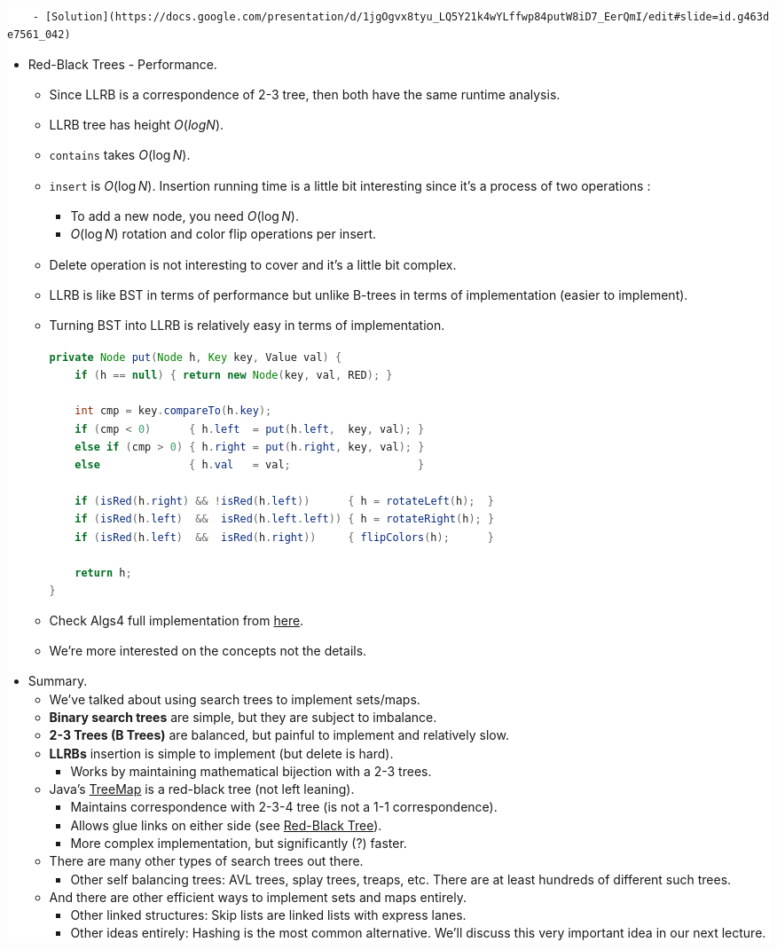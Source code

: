         - [Solution](https://docs.google.com/presentation/d/1jgOgvx8tyu_LQ5Y21k4wYLffwp84putW8iD7_EerQmI/edit#slide=id.g463de7561_042)
- Red-Black Trees - Performance.
    - Since LLRB is a correspondence of 2-3 tree, then both have the same runtime analysis.
    - LLRB tree has height $O(log{N})$.
    - `contains` takes $O(\log{N})$.
    - `insert` is $O(\log{N})$. Insertion running time is a little bit interesting since it’s a process of two operations :
        - To add a new node, you need $O(\log{N})$.
        - $O(\log{N})$ rotation and color flip operations per insert.
    - Delete operation is not interesting to cover and it’s a little bit complex.
    - LLRB is like BST in terms of performance but unlike B-trees in terms of implementation (easier to implement).
    - Turning BST into LLRB is relatively easy in terms of implementation.
        
        ```java
        private Node put(Node h, Key key, Value val) {
            if (h == null) { return new Node(key, val, RED); }
        
            int cmp = key.compareTo(h.key);
            if (cmp < 0)      { h.left  = put(h.left,  key, val); }
            else if (cmp > 0) { h.right = put(h.right, key, val); }
            else              { h.val   = val;                    }
        
            if (isRed(h.right) && !isRed(h.left))      { h = rotateLeft(h);  }
            if (isRed(h.left)  &&  isRed(h.left.left)) { h = rotateRight(h); }
            if (isRed(h.left)  &&  isRed(h.right))     { flipColors(h);      } 
        
            return h;
        }
        ```
        
    - Check Algs4 full implementation from [here](https://algs4.cs.princeton.edu/33balanced/RedBlackBST.java.html).
    - We’re more interested on the concepts not the details.
- Summary.
    - We’ve talked about using search trees to implement sets/maps.
    - **Binary search trees** are simple, but they are subject to imbalance.
    - **2-3 Trees (B Trees)** are balanced, but painful to implement and relatively slow.
    - **LLRBs** insertion is simple to implement (but delete is hard).
        - Works by maintaining mathematical bijection with a 2-3 trees.
    - Java’s [TreeMap](https://github.com/AdoptOpenJDK/openjdk-jdk11/blob/999dbd4192d0f819cb5224f26e9e7fa75ca6f289/src/java.base/share/classes/java/util/TreeMap.java) is a red-black tree (not left leaning).
        - Maintains correspondence with 2-3-4 tree (is not a 1-1 correspondence).
        - Allows glue links on either side (see [Red-Black Tree](http://en.wikipedia.org/wiki/Red%E2%80%93black_tree)).
        - More complex implementation, but significantly (?) faster.
    - There are many other types of search trees out there.
        - Other self balancing trees: AVL trees, splay trees, treaps, etc. There are at least hundreds of different such trees.
    - And there are other efficient ways to implement sets and maps entirely.
        - Other linked structures: Skip lists are linked lists with express lanes.
        - Other ideas entirely: Hashing is the most common alternative. We’ll discuss this very important idea in our next lecture.